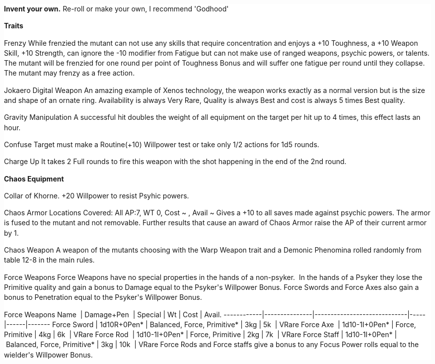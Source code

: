 **Invent your own.**
Re-roll or make your own, I recommend 'Godhood'

**Traits** 

Frenzy
While frenzied the mutant can not use any skills that require concentration and enjoys a +10 Toughness, a +10 Weapon Skill, +10 Strength, can ignore the -10 modifier from Fatigue but can not make use of ranged weapons, psychic powers, or talents. The mutant will be frenzied for one round per point of Toughness Bonus and will suffer one fatigue per round until they collapse. The mutant may frenzy as a free action.

Jokaero Digital Weapon
An amazing example of Xenos technology, the weapon works exactly as a normal version but is the size and shape of an ornate ring. Availability is always Very Rare, Quality is always Best and cost is always 5 times Best quality.

Gravity Manipulation
A successful hit doubles the weight of all equipment on the target per hit up to 4 times, this effect lasts an hour.

Confuse
Target must make a Routine(+10) Willpower test or take only 1/2 actions for 1d5 rounds.

Charge Up
It takes 2 Full rounds to fire this weapon with the shot happening in the end of the 2nd round.

**Chaos Equipment**

Collar of Khorne.
+20 Willpower to resist Psyhic powers.

Chaos Armor
Locations Covered: All
AP:7, WT 0, Cost ~ , Avail ~
Gives a +10 to all saves made against psychic powers.
The armor is fused to the mutant and not removable. Further results that cause an award of Chaos Armor raise the AP of their current armor by 1.

Chaos Weapon
A weapon of the mutants choosing with the Warp Weapon trait and a Demonic Phenomina rolled randomly from table 12-8 in the main rules.

Force Weapons
Force Weapons have no special properties in the hands of a non-psyker.  In the hands of a Psyker they lose the Primitive quality and gain a bonus to Damage equal to the Psyker's Willpower Bonus.
Force Swords and Force Axes also gain a bonus to Penetration equal to the Psyker's Willpower Bonus.

Force Weapons
Name        | Damage+Pen    | Special                     | Wt  | Cost | Avail.
------------|---------------|-----------------------------|-----|------|-------
Force Sword | 1d10R+0Pen*   | Balanced, Force, Primitive* | 3kg | 5k   | VRare
Force Axe   | 1d10-1I+0Pen* | Force, Primitive            | 4kg | 6k   | VRare
Force Rod   | 1d10-1I+0Pen* | Force, Primitive            | 2kg | 7k   | VRare
Force Staff | 1d10-1I+0Pen* | Balanced, Force, Primitive* | 3kg | 10k  | VRare
Force Rods and Force staffs give a bonus to any Focus Power rolls equal to the wielder's Willpower Bonus.
